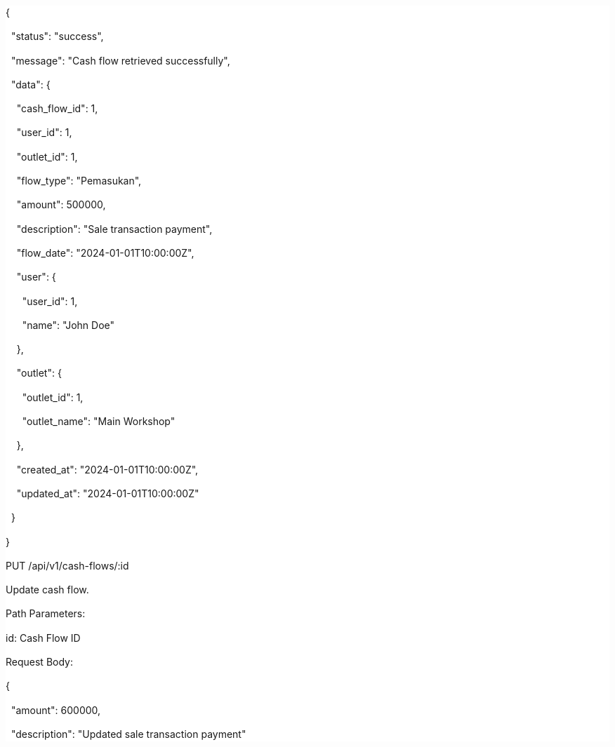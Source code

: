 
{

  "status": "success",

  "message": "Cash flow retrieved successfully",

  "data": {

    "cash_flow_id": 1,

    "user_id": 1,

    "outlet_id": 1,

    "flow_type": "Pemasukan",

    "amount": 500000,

    "description": "Sale transaction payment",

    "flow_date": "2024-01-01T10:00:00Z",

    "user": {

      "user_id": 1,

      "name": "John Doe"

    },

    "outlet": {

      "outlet_id": 1,

      "outlet_name": "Main Workshop"

    },

    "created_at": "2024-01-01T10:00:00Z",

    "updated_at": "2024-01-01T10:00:00Z"

  }

}

PUT /api/v1/cash-flows/:id

Update cash flow.



Path Parameters:



id: Cash Flow ID

Request Body:



{

  "amount": 600000,

  "description": "Updated sale transaction payment"
